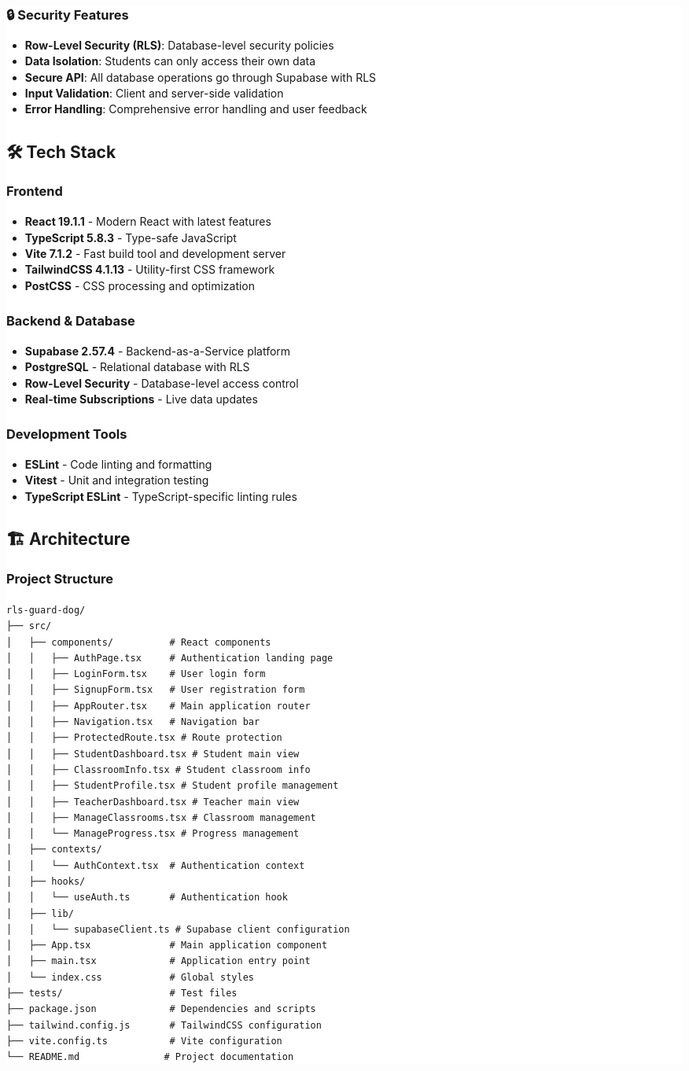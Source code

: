 ### 🔒 Security Features
- **Row-Level Security (RLS)**: Database-level security policies
- **Data Isolation**: Students can only access their own data
- **Secure API**: All database operations go through Supabase with RLS
- **Input Validation**: Client and server-side validation
- **Error Handling**: Comprehensive error handling and user feedback

## 🛠️ Tech Stack

### Frontend
- **React 19.1.1** - Modern React with latest features
- **TypeScript 5.8.3** - Type-safe JavaScript
- **Vite 7.1.2** - Fast build tool and development server
- **TailwindCSS 4.1.13** - Utility-first CSS framework
- **PostCSS** - CSS processing and optimization

### Backend & Database
- **Supabase 2.57.4** - Backend-as-a-Service platform
- **PostgreSQL** - Relational database with RLS
- **Row-Level Security** - Database-level access control
- **Real-time Subscriptions** - Live data updates

### Development Tools
- **ESLint** - Code linting and formatting
- **Vitest** - Unit and integration testing
- **TypeScript ESLint** - TypeScript-specific linting rules

## 🏗️ Architecture

### Project Structure
```
rls-guard-dog/
├── src/
│   ├── components/          # React components
│   │   ├── AuthPage.tsx     # Authentication landing page
│   │   ├── LoginForm.tsx    # User login form
│   │   ├── SignupForm.tsx   # User registration form
│   │   ├── AppRouter.tsx    # Main application router
│   │   ├── Navigation.tsx   # Navigation bar
│   │   ├── ProtectedRoute.tsx # Route protection
│   │   ├── StudentDashboard.tsx # Student main view
│   │   ├── ClassroomInfo.tsx # Student classroom info
│   │   ├── StudentProfile.tsx # Student profile management
│   │   ├── TeacherDashboard.tsx # Teacher main view
│   │   ├── ManageClassrooms.tsx # Classroom management
│   │   └── ManageProgress.tsx # Progress management
│   ├── contexts/
│   │   └── AuthContext.tsx  # Authentication context
│   ├── hooks/
│   │   └── useAuth.ts       # Authentication hook
│   ├── lib/
│   │   └── supabaseClient.ts # Supabase client configuration
│   ├── App.tsx              # Main application component
│   ├── main.tsx             # Application entry point
│   └── index.css            # Global styles
├── tests/                   # Test files
├── package.json             # Dependencies and scripts
├── tailwind.config.js       # TailwindCSS configuration
├── vite.config.ts           # Vite configuration
└── README.md               # Project documentation
```